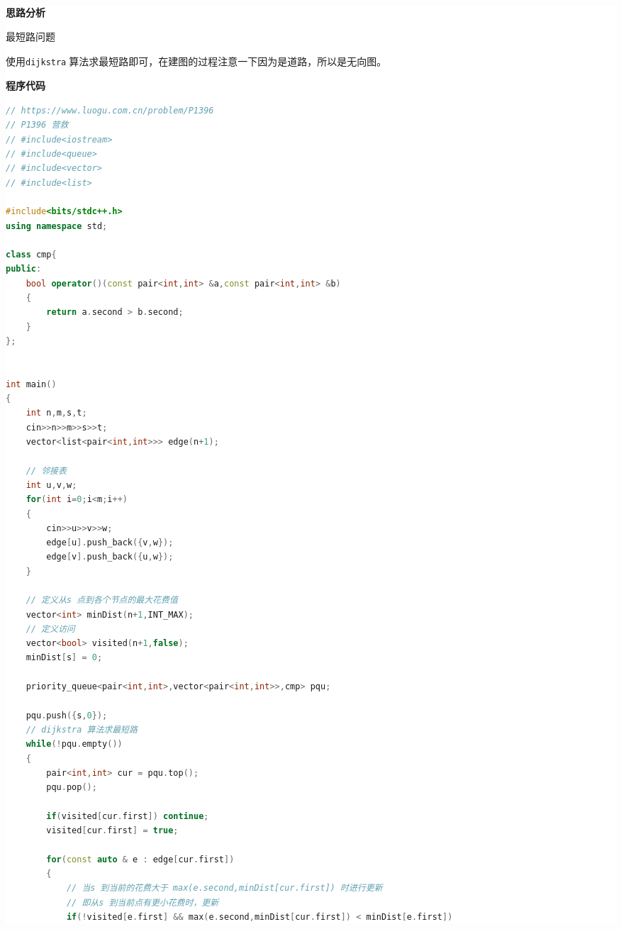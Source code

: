 **思路分析**

最短路问题

使用`dijkstra` 算法求最短路即可，在建图的过程注意一下因为是道路，所以是无向图。

**程序代码**

```c++
// https://www.luogu.com.cn/problem/P1396
// P1396 营救
// #include<iostream>
// #include<queue>
// #include<vector>
// #include<list>

#include<bits/stdc++.h>
using namespace std;

class cmp{
public:
    bool operator()(const pair<int,int> &a,const pair<int,int> &b)
    {
        return a.second > b.second;
    }
};


int main()
{
    int n,m,s,t;
    cin>>n>>m>>s>>t;
    vector<list<pair<int,int>>> edge(n+1);

    // 邻接表
    int u,v,w;
    for(int i=0;i<m;i++)
    {
        cin>>u>>v>>w;
        edge[u].push_back({v,w});
        edge[v].push_back({u,w});
    }

    // 定义从s 点到各个节点的最大花费值
    vector<int> minDist(n+1,INT_MAX);
    // 定义访问
    vector<bool> visited(n+1,false);
    minDist[s] = 0;
    
    priority_queue<pair<int,int>,vector<pair<int,int>>,cmp> pqu;

    pqu.push({s,0});
    // dijkstra 算法求最短路
    while(!pqu.empty())
    {
        pair<int,int> cur = pqu.top();
        pqu.pop();

        if(visited[cur.first]) continue;
        visited[cur.first] = true;

        for(const auto & e : edge[cur.first])
        {
            // 当s 到当前的花费大于 max(e.second,minDist[cur.first]) 时进行更新
            // 即从s 到当前点有更小花费时，更新
            if(!visited[e.first] && max(e.second,minDist[cur.first]) < minDist[e.first])
```